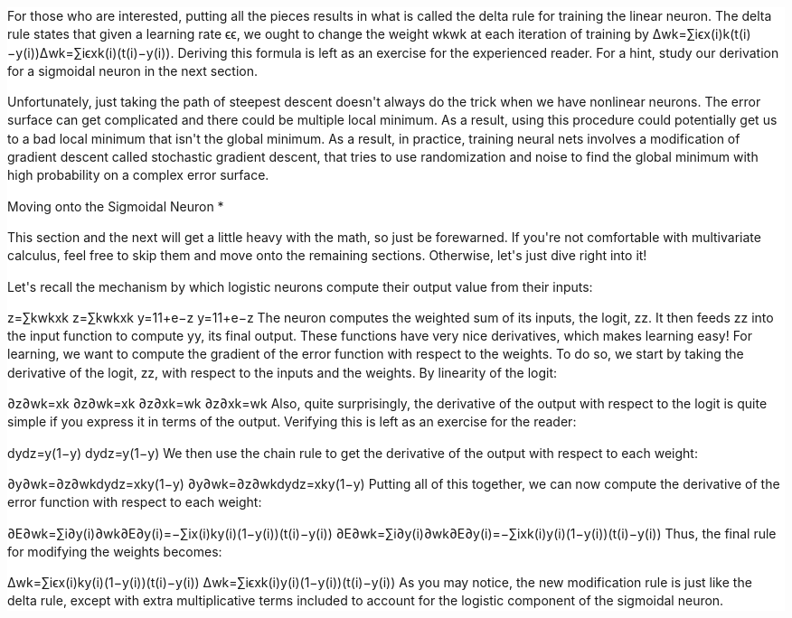 For those who are interested, putting all the pieces results in what is called the delta rule for training the linear neuron. The delta rule states that given a learning rate ϵϵ, we ought to change the weight wkwk at each iteration of training by Δwk=∑iϵx(i)k(t(i)−y(i))Δwk=∑iϵxk(i)(t(i)−y(i)). Deriving this formula is left as an exercise for the experienced reader. For a hint, study our derivation for a sigmoidal neuron in the next section.

Unfortunately, just taking the path of steepest descent doesn't always do the trick when we have nonlinear neurons. The error surface can get complicated and there could be multiple local minimum. As a result, using this procedure could potentially get us to a bad local minimum that isn't the global minimum. As a result, in practice, training neural nets involves a modification of gradient descent called stochastic gradient descent, that tries to use randomization and noise to find the global minimum with high probability on a complex error surface.

Moving onto the Sigmoidal Neuron *

This section and the next will get a little heavy with the math, so just be forewarned. If you're not comfortable with multivariate calculus, feel free to skip them and move onto the remaining sections. Otherwise, let's just dive right into it!

Let's recall the mechanism by which logistic neurons compute their output value from their inputs:

z=∑kwkxk
z=∑kwkxk
y=11+e−z
y=11+e−z
The neuron computes the weighted sum of its inputs, the logit, zz. It then feeds zz into the input function to compute yy, its final output. These functions have very nice derivatives, which makes learning easy! For learning, we want to compute the gradient of the error function with respect to the weights. To do so, we start by taking the derivative of the logit, zz, with respect to the inputs and the weights. By linearity of the logit:

∂z∂wk=xk
∂z∂wk=xk
∂z∂xk=wk
∂z∂xk=wk
Also, quite surprisingly, the derivative of the output with respect to the logit is quite simple if you express it in terms of the output. Verifying this is left as an exercise for the reader:

dydz=y(1−y)
dydz=y(1−y)
We then use the chain rule to get the derivative of the output with respect to each weight:

∂y∂wk=∂z∂wkdydz=xky(1−y)
∂y∂wk=∂z∂wkdydz=xky(1−y)
Putting all of this together, we can now compute the derivative of the error function with respect to each weight:

∂E∂wk=∑i∂y(i)∂wk∂E∂y(i)=−∑ix(i)ky(i)(1−y(i))(t(i)−y(i))
∂E∂wk=∑i∂y(i)∂wk∂E∂y(i)=−∑ixk(i)y(i)(1−y(i))(t(i)−y(i))
Thus, the final rule for modifying the weights becomes:

Δwk=∑iϵx(i)ky(i)(1−y(i))(t(i)−y(i))
Δwk=∑iϵxk(i)y(i)(1−y(i))(t(i)−y(i))
As you may notice, the new modification rule is just like the delta rule, except with extra multiplicative terms included to account for the logistic component of the sigmoidal neuron.
